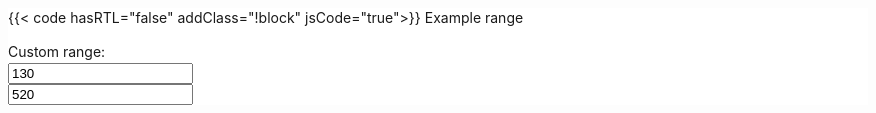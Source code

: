 {{< code hasRTL="false" addClass="!block" jsCode="true">}}
<label class="sr-only">Example range</label>

<div class="relative" dir="ltr">
  <div id="range-chart-background"></div>
  <div class="absolute start-0 top-0 size-full overflow-hidden">
    <div id="range-chart-foreground"></div>
  </div>
</div>
<div
  id="range-charts"
  class="--prevent-on-load-init mt-4"
  data-range-slider='{
  "start": [130, 520],
  "range": {
    "min": 0,
    "max": 1000
  },
  "connect": true,
  "formatter": "integer",
  "cssClasses": {
    "target": "relative h-2 rounded-full bg-neutral/10 range-slider-disabled:pointer-events-none range-slider-disabled:opacity-50",
    "base": "size-full relative z-1",
    "origin": "absolute top-0 end-0 rtl:start-0 size-full origin-[0_0] rounded-full",
    "handle": "absolute top-1/2 end-0 rtl:start-0 size-4 bg-base-100 border-[3px] border-primary rounded-full translate-x-2/4 -translate-y-2/4 hover:cursor-grab active:cursor-grabbing hover:ring-2 ring-primary active:ring-[3px]",
    "connects": "relative z-0 w-full h-2 overflow-hidden",
    "connect": "absolute top-0 end-0 rtl:start-0 z-1 size-full bg-primary origin-[0_0]",
    "touchArea": "absolute -top-1 -bottom-1 -start-1 -end-1"
  }
}'
></div>

<div class="mt-5">
  <div class="mb-2 text-sm font-medium">Custom range:</div>
  <div class="flex flex-row gap-4">
    <div class="basis-1/2">
      <input id="range-charts-inputs-min-target" class="input" type="number" value="130" />
    </div>
    <div class="basis-1/2">
      <input id="range-charts-inputs-max-target" class="input" type="number" value="520" />
    </div>
  </div>
</div>



<script>
window.addEventListener('load', () => {
  ;(function () {
    const updateForegroundChart = (foregroundParent, foreground, values) => {
      const from = (100 * values[0]) / 1000
      const to = (100 * values[1]) / 1000
      const width = 100 - (from + (100 - to))
